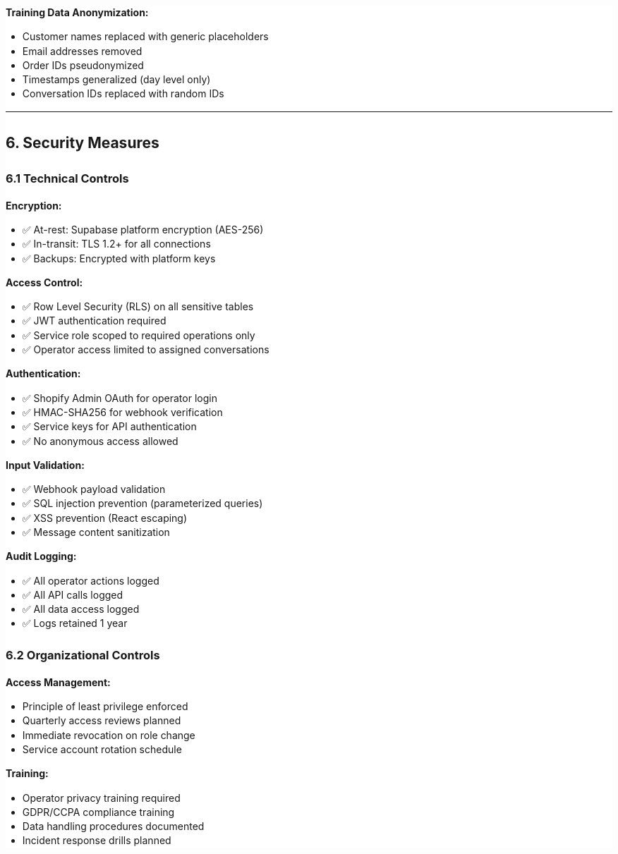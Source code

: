**Training Data Anonymization:**
- Customer names replaced with generic placeholders
- Email addresses removed
- Order IDs pseudonymized
- Timestamps generalized (day level only)
- Conversation IDs replaced with random IDs

---

## 6. Security Measures

### 6.1 Technical Controls

**Encryption:**
- ✅ At-rest: Supabase platform encryption (AES-256)
- ✅ In-transit: TLS 1.2+ for all connections
- ✅ Backups: Encrypted with platform keys

**Access Control:**
- ✅ Row Level Security (RLS) on all sensitive tables
- ✅ JWT authentication required
- ✅ Service role scoped to required operations only
- ✅ Operator access limited to assigned conversations

**Authentication:**
- ✅ Shopify Admin OAuth for operator login
- ✅ HMAC-SHA256 for webhook verification
- ✅ Service keys for API authentication
- ✅ No anonymous access allowed

**Input Validation:**
- ✅ Webhook payload validation
- ✅ SQL injection prevention (parameterized queries)
- ✅ XSS prevention (React escaping)
- ✅ Message content sanitization

**Audit Logging:**
- ✅ All operator actions logged
- ✅ All API calls logged
- ✅ All data access logged
- ✅ Logs retained 1 year

### 6.2 Organizational Controls

**Access Management:**
- Principle of least privilege enforced
- Quarterly access reviews planned
- Immediate revocation on role change
- Service account rotation schedule

**Training:**
- Operator privacy training required
- GDPR/CCPA compliance training
- Data handling procedures documented
- Incident response drills planned
